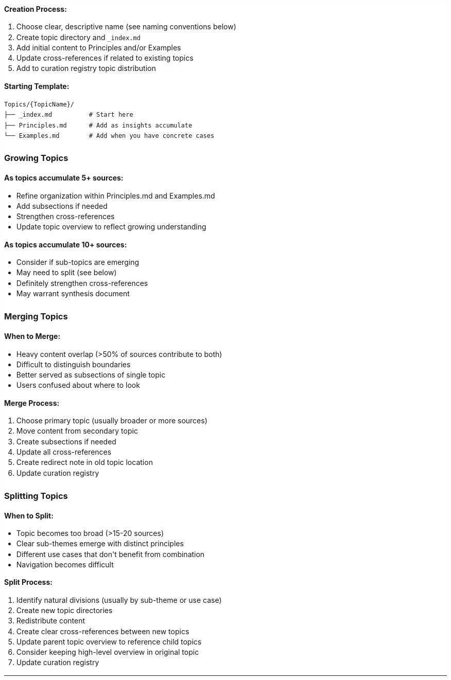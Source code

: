 **Creation Process:**
1. Choose clear, descriptive name (see naming conventions below)
2. Create topic directory and `_index.md`
3. Add initial content to Principles and/or Examples
4. Update cross-references if related to existing topics
5. Add to curation registry topic distribution

**Starting Template:**
```
Topics/{TopicName}/
├── _index.md          # Start here
├── Principles.md      # Add as insights accumulate
└── Examples.md        # Add when you have concrete cases
```

### Growing Topics

**As topics accumulate 5+ sources:**
- Refine organization within Principles.md and Examples.md
- Add subsections if needed
- Strengthen cross-references
- Update topic overview to reflect growing understanding

**As topics accumulate 10+ sources:**
- Consider if sub-topics are emerging
- May need to split (see below)
- Definitely strengthen cross-references
- May warrant synthesis document

### Merging Topics

**When to Merge:**
- Heavy content overlap (>50% of sources contribute to both)
- Difficult to distinguish boundaries
- Better served as subsections of single topic
- Users confused about where to look

**Merge Process:**
1. Choose primary topic (usually broader or more sources)
2. Move content from secondary topic
3. Create subsections if needed
4. Update all cross-references
5. Create redirect note in old topic location
6. Update curation registry

### Splitting Topics

**When to Split:**
- Topic becomes too broad (>15-20 sources)
- Clear sub-themes emerge with distinct principles
- Different use cases that don't benefit from combination
- Navigation becomes difficult

**Split Process:**
1. Identify natural divisions (usually by sub-theme or use case)
2. Create new topic directories
3. Redistribute content
4. Create clear cross-references between new topics
5. Update parent topic overview to reference child topics
6. Consider keeping high-level overview in original topic
7. Update curation registry

---